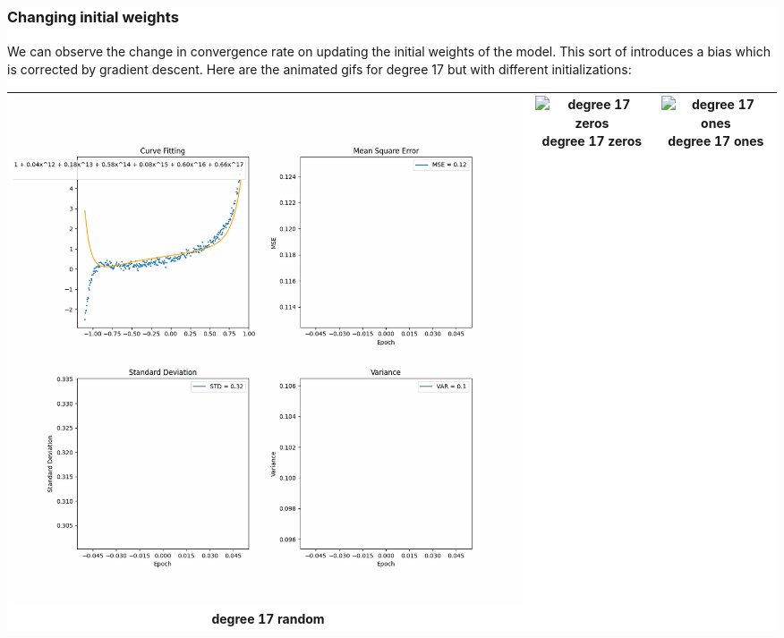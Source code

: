 ### Changing initial weights

We can observe the change in convergence rate on updating the initial weights of the model. This sort of introduces a bias which is corrected by gradient descent. Here are the animated gifs for degree 17 but with different initializations:

| ![degree 17 random](figures/regression/animation-deg17.gif) degree 17 random | ![degree 17 zeros](figures/regression/animation-deg17-zero.gif) degree 17 zeros | ![degree 17 ones](figures/regression/animation-deg17-one.gif) degree 17 ones |
| ---------------------------------------------------------------------------- | ------------------------------------------------------------------------------- | ---------------------------------------------------------------------------- |
